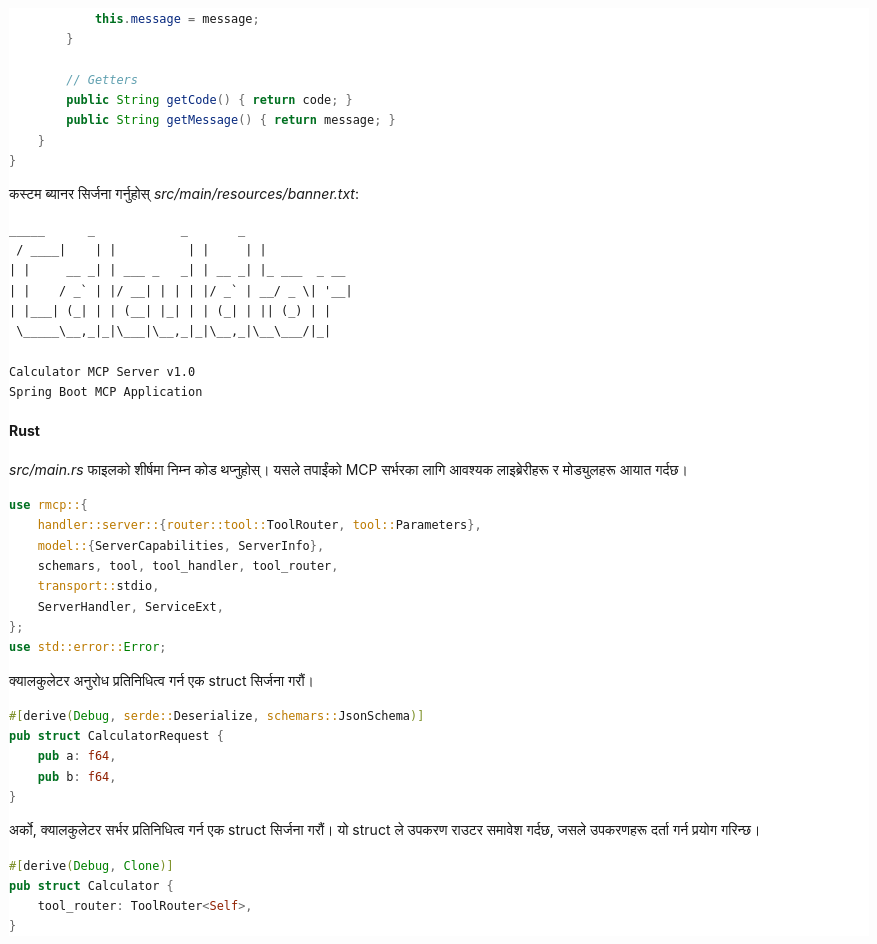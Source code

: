 ```java
            this.message = message;
        }

        // Getters
        public String getCode() { return code; }
        public String getMessage() { return message; }
    }
}
```

कस्टम ब्यानर सिर्जना गर्नुहोस् *src/main/resources/banner.txt*:

```text
_____      _            _       _             
 / ____|    | |          | |     | |            
| |     __ _| | ___ _   _| | __ _| |_ ___  _ __ 
| |    / _` | |/ __| | | | |/ _` | __/ _ \| '__|
| |___| (_| | | (__| |_| | | (_| | || (_) | |   
 \_____\__,_|_|\___|\__,_|_|\__,_|\__\___/|_|   
                                                
Calculator MCP Server v1.0
Spring Boot MCP Application
```

</details>

#### Rust

*src/main.rs* फाइलको शीर्षमा निम्न कोड थप्नुहोस्। यसले तपाईंको MCP सर्भरका लागि आवश्यक लाइब्रेरीहरू र मोड्युलहरू आयात गर्दछ।

```rust
use rmcp::{
    handler::server::{router::tool::ToolRouter, tool::Parameters},
    model::{ServerCapabilities, ServerInfo},
    schemars, tool, tool_handler, tool_router,
    transport::stdio,
    ServerHandler, ServiceExt,
};
use std::error::Error;
```

क्यालकुलेटर अनुरोध प्रतिनिधित्व गर्न एक struct सिर्जना गरौं।

```rust
#[derive(Debug, serde::Deserialize, schemars::JsonSchema)]
pub struct CalculatorRequest {
    pub a: f64,
    pub b: f64,
}
```

अर्को, क्यालकुलेटर सर्भर प्रतिनिधित्व गर्न एक struct सिर्जना गरौं। यो struct ले उपकरण राउटर समावेश गर्दछ, जसले उपकरणहरू दर्ता गर्न प्रयोग गरिन्छ।

```rust
#[derive(Debug, Clone)]
pub struct Calculator {
    tool_router: ToolRouter<Self>,
}
```
